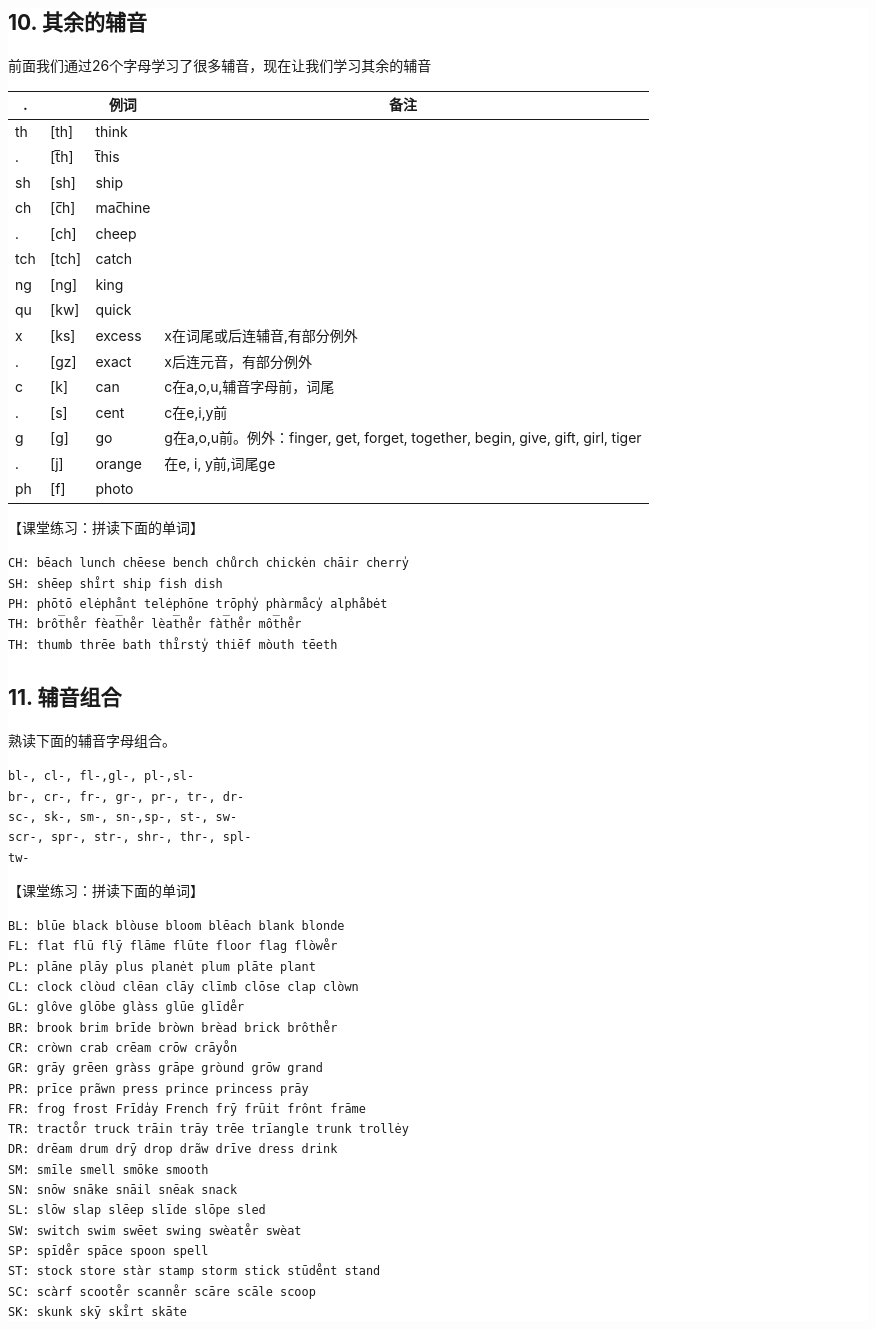 ## 10. 其余的辅音

前面我们通过26个字母学习了很多辅音，现在让我们学习其余的辅音

.     |	|	例词		|	备注
--------|----|-----------|-----------
th|	[th]	|think	|   
.     |[t̅h]	|t̅his	|   
sh|	[sh]	|ship|   
ch	|[c̅h]	|mac̅hine|  
  .     |[ch]	|cheep|  
tch	|[tch]	|catch|  		
ng	|[ng]	|king|  	
qu|	[kw]	|quick	|  
x	|[ks]	|excess| 	x在词尾或后连辅音,有部分例外
.   |[gz]	|exact|	x后连元音，有部分例外
c	|[k]	|	can	|c在a,o,u,辅音字母前，词尾
.   |[s]	|	cent|	c在e,i,y前
g	|[g]	|	go	|g在a,o,u前。例外：finger, get, forget, together, begin, give, gift, girl, tiger
.   |[j]	|orange	|在e, i, y前,词尾ge
ph	|[f]|	photo	|  

【课堂练习：拼读下面的单词】

	CH: bēach lunch chēese bench chůrch chickėn chāir cherry̍
	SH: shēep shi̊rt ship fish dish
	PH: phōtō elėphånt telėphōne trōphy̍ phàrmåcy̍ alphåbėt
	TH: brôt̅he̊r fèat̅he̊r lèat̅he̊r fàt̅he̊r môt̅he̊r
	TH: thumb thrēe bath thi̊rsty̍ thiēf mòuth tēeth

## 11. 辅音组合

熟读下面的辅音字母组合。

	bl-, cl-, fl-,gl-, pl-,sl-
	br-, cr-, fr-, gr-, pr-, tr-, dr-
	sc-, sk-, sm-, sn-,sp-, st-, sw-
	scr-, spr-, str-, shr-, thr-, spl-
	tw-

【课堂练习：拼读下面的单词】

	BL: blūe black blòuse bloom blēach blank blonde
	FL: flat flū flȳ flāme flūte floor flag flòwe̊r
	PL: plāne plāy plus planėt plum plāte plant
	CL: clock clòud clēan clāy clīmb clōse clap clòwn
	GL: glôve glōbe glàss glūe glīde̊r
	BR: brook brim brīde bròwn brèad brick brôthe̊r
	CR: cròwn crab crēam crōw crāyo̊n
	GR: grāy grēen gràss grāpe gròund grōw grand
	PR: prīce prãwn press prince princess prāy
	FR: frog frost Frīda̍y French frȳ frūit frônt frāme
	TR: tracto̊r truck trāin trāy trēe trīangle trunk trollėy
	DR: drēam drum drȳ drop drãw drīve dress drink
	SM: smīle smell smōke smooth
	SN: snōw snāke snāil snēak snack
	SL: slōw slap slēep slīde slōpe sled
	SW: switch swim swēet swing swèate̊r swèat
	SP: spīde̊r spāce spoon spell
	ST: stock store stàr stamp storm stick stūde̊nt stand
	SC: scàrf scoote̊r scanne̊r scāre scāle scoop
	SK: skunk skȳ ski̊rt skāte
